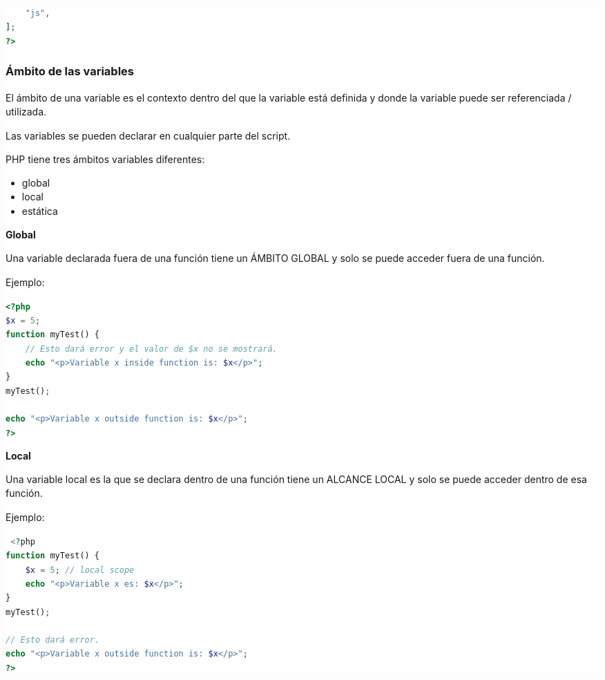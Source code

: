 ```PHP
    "js",
];
?>

```

### Ámbito de las variables
El ámbito de una variable es el contexto dentro del que la variable está definida y donde la variable puede ser referenciada / utilizada.

Las variables se pueden declarar en cualquier parte del script.

PHP tiene tres ámbitos variables diferentes:
* global
* local
* estática

**Global**

Una variable declarada fuera de una función tiene un ÁMBITO GLOBAL y solo se puede acceder fuera de una función.

Ejemplo:

```php
<?php
$x = 5;
function myTest() {
    // Esto dará error y el valor de $x no se mostrará.
    echo "<p>Variable x inside function is: $x</p>";
}
myTest();

echo "<p>Variable x outside function is: $x</p>";
?>

```

**Local**

Una variable local es la que se declara dentro de una función tiene un ALCANCE LOCAL y solo se puede acceder dentro de esa función.

Ejemplo:

```php
 <?php
function myTest() {
    $x = 5; // local scope
    echo "<p>Variable x es: $x</p>";
}
myTest();

// Esto dará error.
echo "<p>Variable x outside function is: $x</p>";
?>
```

